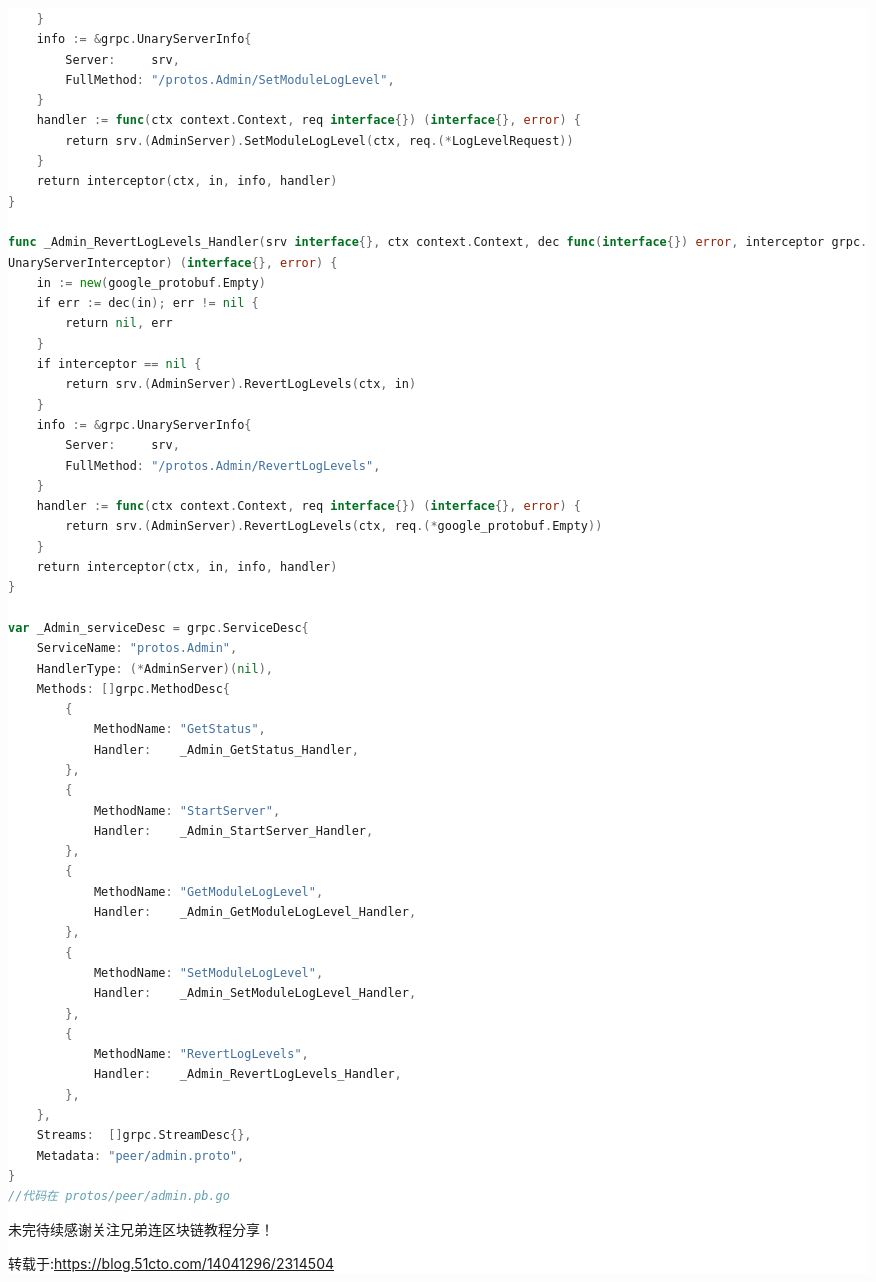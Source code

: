 ```go
    }
    info := &grpc.UnaryServerInfo{
        Server:     srv,
        FullMethod: "/protos.Admin/SetModuleLogLevel",
    }
    handler := func(ctx context.Context, req interface{}) (interface{}, error) {
        return srv.(AdminServer).SetModuleLogLevel(ctx, req.(*LogLevelRequest))
    }
    return interceptor(ctx, in, info, handler)
}

func _Admin_RevertLogLevels_Handler(srv interface{}, ctx context.Context, dec func(interface{}) error, interceptor grpc.UnaryServerInterceptor) (interface{}, error) {
    in := new(google_protobuf.Empty)
    if err := dec(in); err != nil {
        return nil, err
    }
    if interceptor == nil {
        return srv.(AdminServer).RevertLogLevels(ctx, in)
    }
    info := &grpc.UnaryServerInfo{
        Server:     srv,
        FullMethod: "/protos.Admin/RevertLogLevels",
    }
    handler := func(ctx context.Context, req interface{}) (interface{}, error) {
        return srv.(AdminServer).RevertLogLevels(ctx, req.(*google_protobuf.Empty))
    }
    return interceptor(ctx, in, info, handler)
}

var _Admin_serviceDesc = grpc.ServiceDesc{
    ServiceName: "protos.Admin",
    HandlerType: (*AdminServer)(nil),
    Methods: []grpc.MethodDesc{
        {
            MethodName: "GetStatus",
            Handler:    _Admin_GetStatus_Handler,
        },
        {
            MethodName: "StartServer",
            Handler:    _Admin_StartServer_Handler,
        },
        {
            MethodName: "GetModuleLogLevel",
            Handler:    _Admin_GetModuleLogLevel_Handler,
        },
        {
            MethodName: "SetModuleLogLevel",
            Handler:    _Admin_SetModuleLogLevel_Handler,
        },
        {
            MethodName: "RevertLogLevels",
            Handler:    _Admin_RevertLogLevels_Handler,
        },
    },
    Streams:  []grpc.StreamDesc{},
    Metadata: "peer/admin.proto",
}
//代码在 protos/peer/admin.pb.go
```

未完待续感谢关注兄弟连区块链教程分享！

转载于:https://blog.51cto.com/14041296/2314504